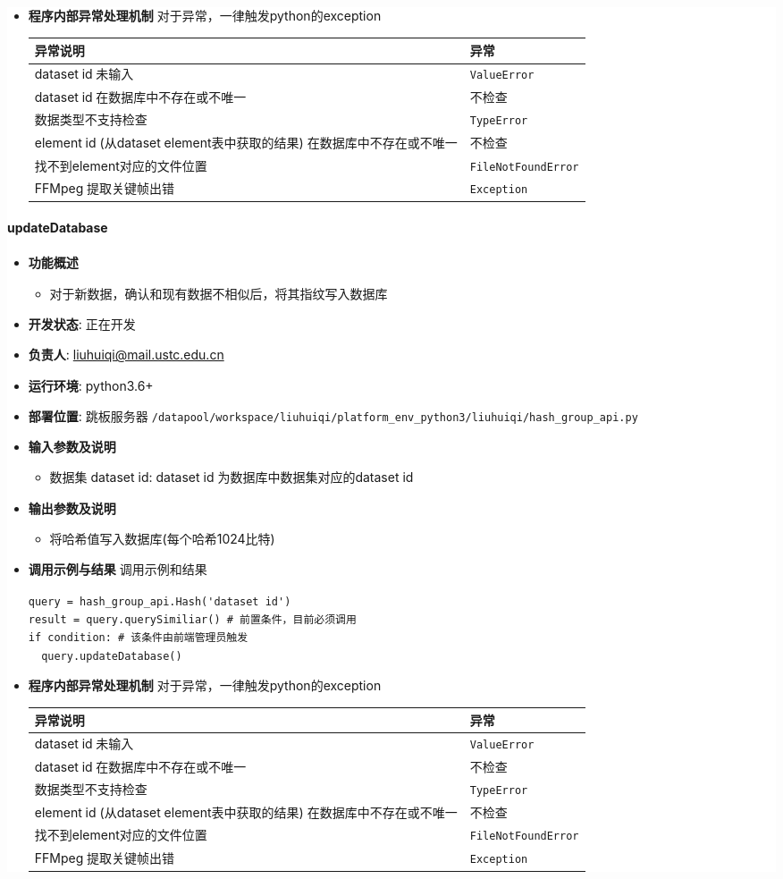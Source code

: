   ```
  ```
- **程序内部异常处理机制**
  对于异常，一律触发python的exception

  |异常说明|异常|
  |---|---|
  |dataset id 未输入|`ValueError`|
  |dataset id 在数据库中不存在或不唯一| 不检查|
  |数据类型不支持检查|`TypeError`|
  |element id (从dataset element表中获取的结果) 在数据库中不存在或不唯一|不检查|
  |找不到element对应的文件位置|`FileNotFoundError`|
  |FFMpeg 提取关键帧出错|`Exception`|



#### updateDatabase
- **功能概述**

   - 对于新数据，确认和现有数据不相似后，将其指纹写入数据库
- **开发状态**: 正在开发
- **负责人**: liuhuiqi@mail.ustc.edu.cn
- **运行环境**: python3.6+
- **部署位置**: 跳板服务器 `/datapool/workspace/liuhuiqi/platform_env_python3/liuhuiqi/hash_group_api.py`
- **输入参数及说明**

   - 数据集 dataset id: dataset id 为数据库中数据集对应的dataset id
- **输出参数及说明**

   - 将哈希值写入数据库(每个哈希1024比特)
- **调用示例与结果**
  调用示例和结果
  ```
  query = hash_group_api.Hash('dataset id')
  result = query.querySimiliar() # 前置条件，目前必须调用
  if condition: # 该条件由前端管理员触发
    query.updateDatabase()
  ```
- **程序内部异常处理机制**
  对于异常，一律触发python的exception

  |异常说明|异常|
  |---|---|
  |dataset id 未输入|`ValueError`|
  |dataset id 在数据库中不存在或不唯一| 不检查|
  |数据类型不支持检查|`TypeError`|
  |element id (从dataset element表中获取的结果) 在数据库中不存在或不唯一|不检查|
  |找不到element对应的文件位置|`FileNotFoundError`|
  |FFMpeg 提取关键帧出错|`Exception`|
